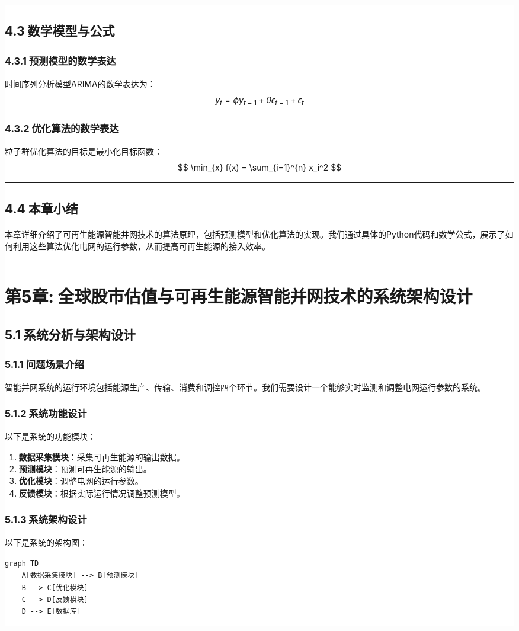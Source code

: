 
---

## 4.3 数学模型与公式

### 4.3.1 预测模型的数学表达
时间序列分析模型ARIMA的数学表达为：
$$
y_t = \phi y_{t-1} + \theta \epsilon_{t-1} + \epsilon_t
$$

### 4.3.2 优化算法的数学表达
粒子群优化算法的目标是最小化目标函数：
$$
\min_{x} f(x) = \sum_{i=1}^{n} x_i^2
$$

---

## 4.4 本章小结

本章详细介绍了可再生能源智能并网技术的算法原理，包括预测模型和优化算法的实现。我们通过具体的Python代码和数学公式，展示了如何利用这些算法优化电网的运行参数，从而提高可再生能源的接入效率。

---

# 第5章: 全球股市估值与可再生能源智能并网技术的系统架构设计

## 5.1 系统分析与架构设计

### 5.1.1 问题场景介绍
智能并网系统的运行环境包括能源生产、传输、消费和调控四个环节。我们需要设计一个能够实时监测和调整电网运行参数的系统。

### 5.1.2 系统功能设计
以下是系统的功能模块：
1. **数据采集模块**：采集可再生能源的输出数据。
2. **预测模块**：预测可再生能源的输出。
3. **优化模块**：调整电网的运行参数。
4. **反馈模块**：根据实际运行情况调整预测模型。

### 5.1.3 系统架构设计
以下是系统的架构图：

```mermaid
graph TD
    A[数据采集模块] --> B[预测模块]
    B --> C[优化模块]
    C --> D[反馈模块]
    D --> E[数据库]
```

---